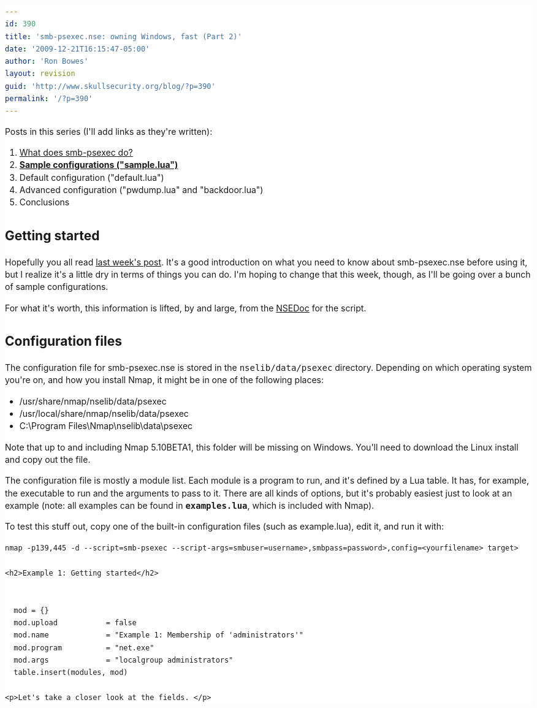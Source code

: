 ```yaml
---
id: 390
title: 'smb-psexec.nse: owning Windows, fast (Part 2)'
date: '2009-12-21T16:15:47-05:00'
author: 'Ron Bowes'
layout: revision
guid: 'http://www.skullsecurity.org/blog/?p=390'
permalink: '/?p=390'
---
```


Posts in this series (I'll add links as they're written):

1. [What does smb-psexec do?](/blog/?p=365)
2. [**Sample configurations ("sample.lua")**](/blog/?p=379)
3. Default configuration ("default.lua")
4. Advanced configuration ("pwdump.lua" and "backdoor.lua")
5. Conclusions

## Getting started

Hopefully you all read [last week's post](/blog/?p=365). It's a good introduction on what you need to know about smb-psexec.nse before using it, but I realize it's a little dry in terms of things you can do. I'm hoping to change that this week, though, as I'll be going over a bunch of sample configurations.

For what it's worth, this information is lifted, by and large, from the [NSEDoc](http://nmap.org/nsedoc/scripts/smb-psexec.html) for the script.

## Configuration files

The configuration file for smb-psexec.nse is stored in the <tt>nselib/data/psexec</tt> directory. Depending on which operating system you're on, and how you install Nmap, it might be in one of the following places:

- /usr/share/nmap/nselib/data/psexec
- /usr/local/share/nmap/nselib/data/psexec
- C:\\Program Files\\Nmap\\nselib\\data\\psexec

Note that up to and including Nmap 5.10BETA1, this folder will be missing on Windows. You'll need to download the Linux install and copy out the file.

The configuration file is mostly a module list. Each module is a program to run, and it's defined by a Lua table. It has, for example, the executable to run and the arguments to pass to it. There are all kinds of options, but it's probably easiest just to look at an example (note: all examples can be found in **<tt>examples.lua</tt>**, which is included with Nmap).

To test this stuff out, copy one of the built-in configuration files (such as example.lua), edit it, and run it with:

```
nmap -p139,445 -d --script=smb-psexec --script-args=smbuser=username>,smbpass=password>,config=<yourfilename> target>

<h2>Example 1: Getting started</h2>


  mod = {}
  mod.upload           = false
  mod.name             = "Example 1: Membership of 'administrators'"
  mod.program          = "net.exe"
  mod.args             = "localgroup administrators"
  table.insert(modules, mod)

<p>Let's take a closer look at the fields. </p>
```